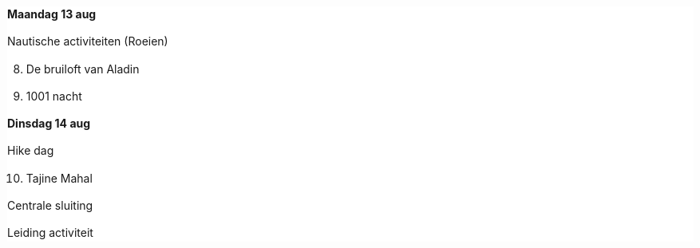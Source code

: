 




**Maandag 13 aug**







 Nautische activiteiten (Roeien)
 







 8. De bruiloft van Aladin
 







 9. 1001 nacht
 








**Dinsdag 14 aug**







 Hike dag
 







 10. Tajine Mahal
 







 Centrale sluiting
 









 Leiding activiteit
 





